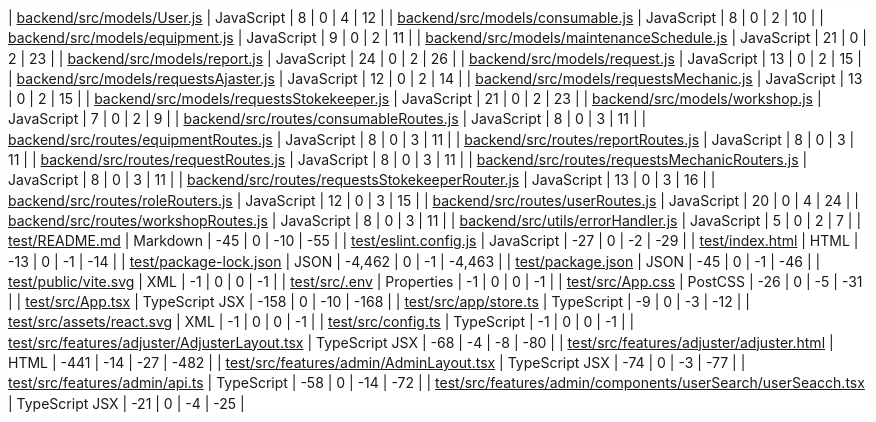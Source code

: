 | [backend/src/models/User.js](/backend/src/models/User.js) | JavaScript | 8 | 0 | 4 | 12 |
| [backend/src/models/consumable.js](/backend/src/models/consumable.js) | JavaScript | 8 | 0 | 2 | 10 |
| [backend/src/models/equipment.js](/backend/src/models/equipment.js) | JavaScript | 9 | 0 | 2 | 11 |
| [backend/src/models/maintenanceSchedule.js](/backend/src/models/maintenanceSchedule.js) | JavaScript | 21 | 0 | 2 | 23 |
| [backend/src/models/report.js](/backend/src/models/report.js) | JavaScript | 24 | 0 | 2 | 26 |
| [backend/src/models/request.js](/backend/src/models/request.js) | JavaScript | 13 | 0 | 2 | 15 |
| [backend/src/models/requestsAjaster.js](/backend/src/models/requestsAjaster.js) | JavaScript | 12 | 0 | 2 | 14 |
| [backend/src/models/requestsMechanic.js](/backend/src/models/requestsMechanic.js) | JavaScript | 13 | 0 | 2 | 15 |
| [backend/src/models/requestsStokekeeper.js](/backend/src/models/requestsStokekeeper.js) | JavaScript | 21 | 0 | 2 | 23 |
| [backend/src/models/workshop.js](/backend/src/models/workshop.js) | JavaScript | 7 | 0 | 2 | 9 |
| [backend/src/routes/consumableRoutes.js](/backend/src/routes/consumableRoutes.js) | JavaScript | 8 | 0 | 3 | 11 |
| [backend/src/routes/equipmentRoutes.js](/backend/src/routes/equipmentRoutes.js) | JavaScript | 8 | 0 | 3 | 11 |
| [backend/src/routes/reportRoutes.js](/backend/src/routes/reportRoutes.js) | JavaScript | 8 | 0 | 3 | 11 |
| [backend/src/routes/requestRoutes.js](/backend/src/routes/requestRoutes.js) | JavaScript | 8 | 0 | 3 | 11 |
| [backend/src/routes/requestsMechanicRouters.js](/backend/src/routes/requestsMechanicRouters.js) | JavaScript | 8 | 0 | 3 | 11 |
| [backend/src/routes/requestsStokekeeperRouter.js](/backend/src/routes/requestsStokekeeperRouter.js) | JavaScript | 13 | 0 | 3 | 16 |
| [backend/src/routes/roleRouters.js](/backend/src/routes/roleRouters.js) | JavaScript | 12 | 0 | 3 | 15 |
| [backend/src/routes/userRoutes.js](/backend/src/routes/userRoutes.js) | JavaScript | 20 | 0 | 4 | 24 |
| [backend/src/routes/workshopRoutes.js](/backend/src/routes/workshopRoutes.js) | JavaScript | 8 | 0 | 3 | 11 |
| [backend/src/utils/errorHandler.js](/backend/src/utils/errorHandler.js) | JavaScript | 5 | 0 | 2 | 7 |
| [test/README.md](/test/README.md) | Markdown | -45 | 0 | -10 | -55 |
| [test/eslint.config.js](/test/eslint.config.js) | JavaScript | -27 | 0 | -2 | -29 |
| [test/index.html](/test/index.html) | HTML | -13 | 0 | -1 | -14 |
| [test/package-lock.json](/test/package-lock.json) | JSON | -4,462 | 0 | -1 | -4,463 |
| [test/package.json](/test/package.json) | JSON | -45 | 0 | -1 | -46 |
| [test/public/vite.svg](/test/public/vite.svg) | XML | -1 | 0 | 0 | -1 |
| [test/src/.env](/test/src/.env) | Properties | -1 | 0 | 0 | -1 |
| [test/src/App.css](/test/src/App.css) | PostCSS | -26 | 0 | -5 | -31 |
| [test/src/App.tsx](/test/src/App.tsx) | TypeScript JSX | -158 | 0 | -10 | -168 |
| [test/src/app/store.ts](/test/src/app/store.ts) | TypeScript | -9 | 0 | -3 | -12 |
| [test/src/assets/react.svg](/test/src/assets/react.svg) | XML | -1 | 0 | 0 | -1 |
| [test/src/config.ts](/test/src/config.ts) | TypeScript | -1 | 0 | 0 | -1 |
| [test/src/features/adjuster/AdjusterLayout.tsx](/test/src/features/adjuster/AdjusterLayout.tsx) | TypeScript JSX | -68 | -4 | -8 | -80 |
| [test/src/features/adjuster/adjuster.html](/test/src/features/adjuster/adjuster.html) | HTML | -441 | -14 | -27 | -482 |
| [test/src/features/admin/AdminLayout.tsx](/test/src/features/admin/AdminLayout.tsx) | TypeScript JSX | -74 | 0 | -3 | -77 |
| [test/src/features/admin/api.ts](/test/src/features/admin/api.ts) | TypeScript | -58 | 0 | -14 | -72 |
| [test/src/features/admin/components/userSearch/userSeacch.tsx](/test/src/features/admin/components/userSearch/userSeacch.tsx) | TypeScript JSX | -21 | 0 | -4 | -25 |